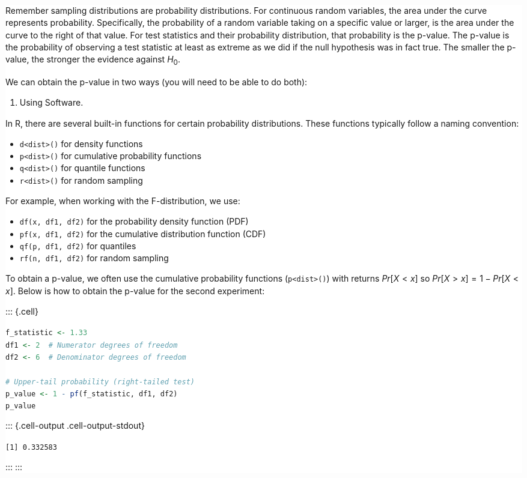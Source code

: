 




Remember sampling distributions are probability distributions. For continuous random variables, the area under the curve represents probability. Specifically, the probability of a random variable taking on a specific value or larger, is the area under the curve to the right of that value. For test statistics and their probability distribution, that probability is the p-value. The p-value is the probability of observing a test statistic at least as extreme as we did if the null hypothesis was in fact true. The smaller the p-value, the stronger the evidence against $H_0$.

We can obtain the p-value in two ways (you will need to be able to do both):

1.  Using Software.

In R, there are several built-in functions for certain probability distributions. These functions typically follow a naming convention:

-   `d<dist>()` for density functions
-   `p<dist>()` for cumulative probability functions
-   `q<dist>()` for quantile functions
-   `r<dist>()` for random sampling

For example, when working with the F-distribution, we use:

-   `df(x, df1, df2)` for the probability density function (PDF)
-   `pf(x, df1, df2)` for the cumulative distribution function (CDF)
-   `qf(p, df1, df2)` for quantiles
-   `rf(n, df1, df2)` for random sampling

To obtain a p-value, we often use the cumulative probability functions (`p<dist>()`) with returns $Pr[X<x]$ so $Pr[X>x] = 1 - Pr[X<x]$. Below is how to obtain the p-value for the second experiment:






::: {.cell}

```{.r .cell-code}
f_statistic <- 1.33
df1 <- 2  # Numerator degrees of freedom
df2 <- 6  # Denominator degrees of freedom

# Upper-tail probability (right-tailed test)
p_value <- 1 - pf(f_statistic, df1, df2)
p_value
```

::: {.cell-output .cell-output-stdout}

```
[1] 0.332583
```


:::
:::





[^07_crd_anova-1]: In mathematics, an identity is an equation that is always true, regardless of the values of it's variables. In other words, the identity is true for all observations.
[^07_crd_anova-2]: Remember, $\mu = \frac{\sum \mu_i}{a}$.
[^07_crd_anova-3]: The same concepts apply to linear regression models.
[^07_crd_anova-4]: Remember we assumed $e_{ij} \sim N(0,\sigma^2)$ and residuals are estimates of the errors.